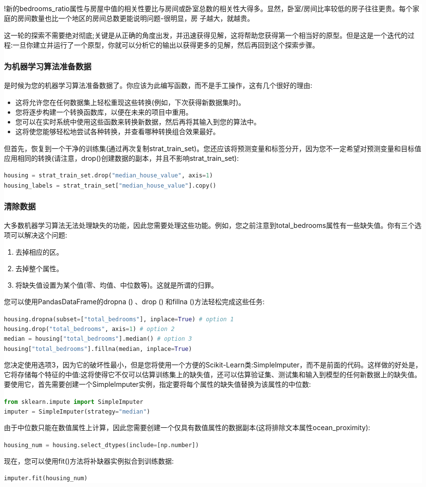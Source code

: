 !新的bedrooms_ratio属性与房屋中值的相关性要比与房间或卧室总数的相关性大得多。显然，卧室/房间比率较低的房子往往更贵。每个家庭的房间数量也比一个地区的房间总数更能说明问题-很明显，房
子越大，就越贵。

这一轮的探索不需要绝对彻底;关键是从正确的角度出发，并迅速获得见解，这将帮助您获得第一个相当好的原型。但是这是一个迭代的过程:一旦你建立并运行了一个原型，你就可以分析它的输出以获得更多的见解，然后再回到这个探索步骤。

### 为机器学习算法准备数据
是时候为您的机器学习算法准备数据了。你应该为此编写函数，而不是手工操作，这有几个很好的理由:

* 这将允许您在任何数据集上轻松重现这些转换(例如，下次获得新数据集时)。
* 您将逐步构建一个转换函数库，以便在未来的项目中重用。
* 您可以在实时系统中使用这些函数来转换新数据，然后再将其输入到您的算法中。
* 这将使您能够轻松地尝试各种转换，并查看哪种转换组合效果最好。

但首先，恢复到一个干净的训练集(通过再次复制strat_train_set)。您还应该将预测变量和标签分开，因为您不一定希望对预测变量和目标值应用相同的转换(请注意，drop()创建数据的副本，并且不影响strat_train_set):

```python
housing = strat_train_set.drop("median_house_value", axis=1)
housing_labels = strat_train_set["median_house_value"].copy()
```

### 清除数据
大多数机器学习算法无法处理缺失的功能，因此您需要处理这些功能。例如，您之前注意到total_bedrooms属性有一些缺失值。你有三个选项可以解决这个问题:

1. 去掉相应的区。

2. 去掉整个属性。
3. 将缺失值设置为某个值(零、均值、中位数等)。这就是所谓的归罪。

您可以使用PandasDataFrame的dropna () 、drop () 和fillna ()方法轻松完成这些任务:

```python
housing.dropna(subset=["total_bedrooms"], inplace=True) # option 1
housing.drop("total_bedrooms", axis=1) # option 2
median = housing["total_bedrooms"].median() # option 3
housing["total_bedrooms"].fillna(median, inplace=True)
```

您决定使用选项3，因为它的破坏性最小，但是您将使用一个方便的Scikit-Learn类:Simplelmputer，而不是前面的代码。这样做的好处是，它将存储每个特征的中值:这将使得它不仅可以估算训练集上的缺失值，还可以估算验证集、测试集和输入到模型的任何新数据上的缺失值。要使用它，首先需要创建一个Simplelmputer实例，指定要将每个属性的缺失值替换为该属性的中位数:

```python
from sklearn.impute import SimpleImputer
imputer = SimpleImputer(strategy="median")
```

由于中位数只能在数值属性上计算，因此您需要创建一个仅具有数值属性的数据副本(这将排除文本属性ocean_proximity):

```python
housing_num = housing.select_dtypes(include=[np.number])
```

现在，您可以使用fit()方法将补缺器实例拟合到训练数据:

```python
imputer.fit(housing_num)
```
